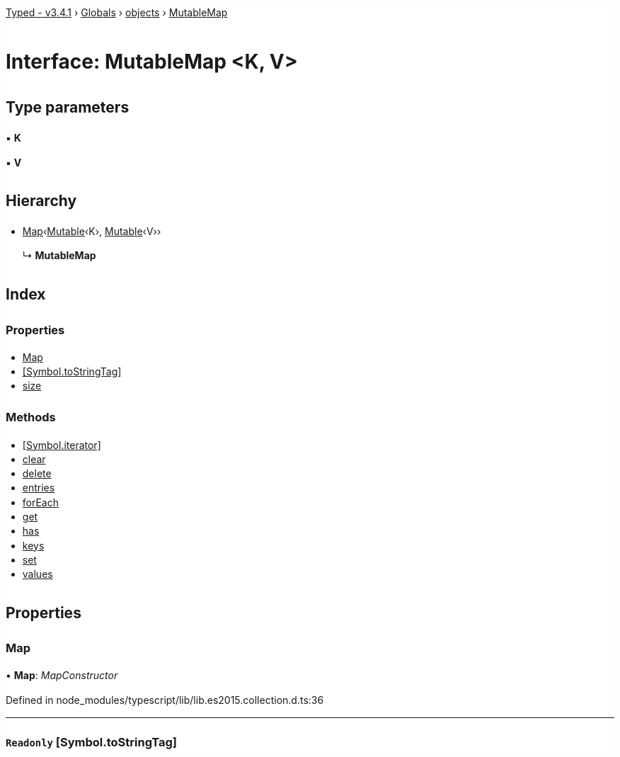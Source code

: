 [Typed - v3.4.1](../README.md) › [Globals](../globals.md) › [objects](../modules/objects.md) › [MutableMap](objects.mutablemap.md)

# Interface: MutableMap <**K, V**>

## Type parameters

▪ **K**

▪ **V**

## Hierarchy

* [Map](objects.mutablemap.md#map)‹[Mutable](../modules/objects.md#mutable)‹K›, [Mutable](../modules/objects.md#mutable)‹V››

  ↳ **MutableMap**

## Index

### Properties

* [Map](objects.mutablemap.md#map)
* [[Symbol.toStringTag]](objects.mutablemap.md#readonly-[symbol.tostringtag])
* [size](objects.mutablemap.md#readonly-size)

### Methods

* [[Symbol.iterator]](objects.mutablemap.md#[symbol.iterator])
* [clear](objects.mutablemap.md#clear)
* [delete](objects.mutablemap.md#delete)
* [entries](objects.mutablemap.md#entries)
* [forEach](objects.mutablemap.md#foreach)
* [get](objects.mutablemap.md#get)
* [has](objects.mutablemap.md#has)
* [keys](objects.mutablemap.md#keys)
* [set](objects.mutablemap.md#set)
* [values](objects.mutablemap.md#values)

## Properties

###  Map

• **Map**: *MapConstructor*

Defined in node_modules/typescript/lib/lib.es2015.collection.d.ts:36

___

### `Readonly` [Symbol.toStringTag]
